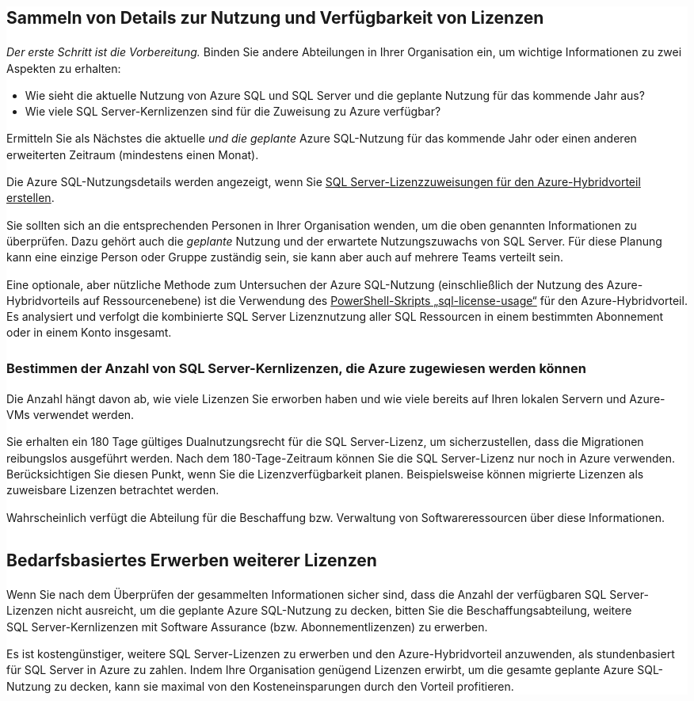 ## <a name="gather-license-usage-and-availability-details"></a>Sammeln von Details zur Nutzung und Verfügbarkeit von Lizenzen

_Der erste Schritt ist die Vorbereitung._ Binden Sie andere Abteilungen in Ihrer Organisation ein, um wichtige Informationen zu zwei Aspekten zu erhalten:

- Wie sieht die aktuelle Nutzung von Azure SQL und SQL Server und die geplante Nutzung für das kommende Jahr aus?
- Wie viele SQL Server-Kernlizenzen sind für die Zuweisung zu Azure verfügbar?

Ermitteln Sie als Nächstes die aktuelle _und die geplante_ Azure SQL-Nutzung für das kommende Jahr oder einen anderen erweiterten Zeitraum (mindestens einen Monat).

Die Azure SQL-Nutzungsdetails werden angezeigt, wenn Sie [SQL Server-Lizenzzuweisungen für den Azure-Hybridvorteil erstellen](create-sql-license-assignments.md).

Sie sollten sich an die entsprechenden Personen in Ihrer Organisation wenden, um die oben genannten Informationen zu überprüfen. Dazu gehört auch die _geplante_ Nutzung und der erwartete Nutzungszuwachs von SQL Server. Für diese Planung kann eine einzige Person oder Gruppe zuständig sein, sie kann aber auch auf mehrere Teams verteilt sein.

Eine optionale, aber nützliche Methode zum Untersuchen der Azure SQL-Nutzung (einschließlich der Nutzung des Azure-Hybridvorteils auf Ressourcenebene) ist die Verwendung des [PowerShell-Skripts „sql-license-usage“](https://github.com/anosov1960/sql-server-samples/tree/master/samples/manage/azure-hybrid-benefit) für den Azure-Hybridvorteil. Es analysiert und verfolgt die kombinierte SQL Server Lizenznutzung aller SQL Ressourcen in einem bestimmten Abonnement oder in einem Konto insgesamt.

### <a name="determine-the-number-of-sql-server-core-licenses-available-to-assign-to-azure"></a>Bestimmen der Anzahl von SQL Server-Kernlizenzen, die Azure zugewiesen werden können

Die Anzahl hängt davon ab, wie viele Lizenzen Sie erworben haben und wie viele bereits auf Ihren lokalen Servern und Azure-VMs verwendet werden.

Sie erhalten ein 180 Tage gültiges Dualnutzungsrecht für die SQL Server-Lizenz, um sicherzustellen, dass die Migrationen reibungslos ausgeführt werden. Nach dem 180-Tage-Zeitraum können Sie die SQL Server-Lizenz nur noch in Azure verwenden. Berücksichtigen Sie diesen Punkt, wenn Sie die Lizenzverfügbarkeit planen. Beispielsweise können migrierte Lizenzen als zuweisbare Lizenzen betrachtet werden.

Wahrscheinlich verfügt die Abteilung für die Beschaffung bzw. Verwaltung von Softwareressourcen über diese Informationen.

## <a name="buy-more-licenses-if-needed"></a>Bedarfsbasiertes Erwerben weiterer Lizenzen

Wenn Sie nach dem Überprüfen der gesammelten Informationen sicher sind, dass die Anzahl der verfügbaren SQL Server-Lizenzen nicht ausreicht, um die geplante Azure SQL-Nutzung zu decken, bitten Sie die Beschaffungsabteilung, weitere SQL Server-Kernlizenzen mit Software Assurance (bzw. Abonnementlizenzen) zu erwerben.

Es ist kostengünstiger, weitere SQL Server-Lizenzen zu erwerben und den Azure-Hybridvorteil anzuwenden, als stundenbasiert für SQL Server in Azure zu zahlen. Indem Ihre Organisation genügend Lizenzen erwirbt, um die gesamte geplante Azure SQL-Nutzung zu decken, kann sie maximal von den Kosteneinsparungen durch den Vorteil profitieren.
